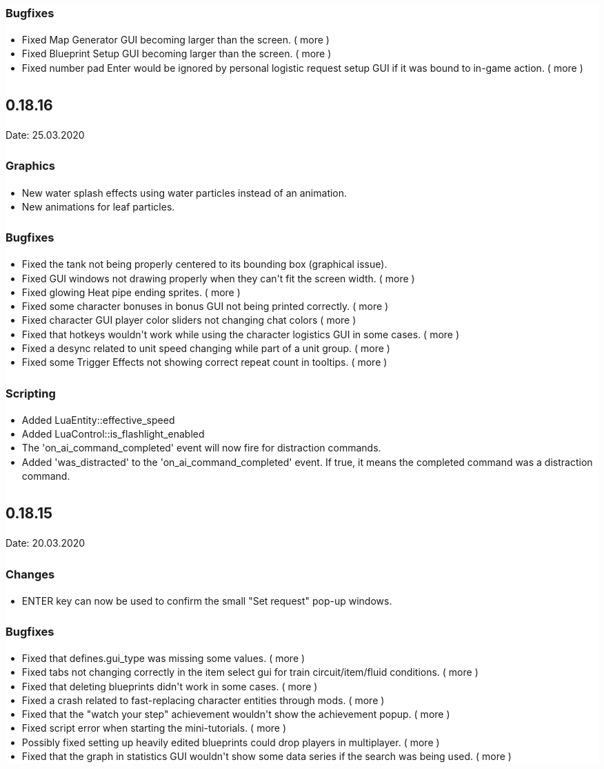 ### Bugfixes

- Fixed Map Generator GUI becoming larger than the screen. ( more )
- Fixed Blueprint Setup GUI becoming larger than the screen. ( more )
- Fixed number pad Enter would be ignored by personal logistic request setup GUI if it was bound to in-game action. ( more )

## 0.18.16

Date: 25.03.2020

### Graphics

- New water splash effects using water particles instead of an animation.
- New animations for leaf particles.

### Bugfixes

- Fixed the tank not being properly centered to its bounding box (graphical issue).
- Fixed GUI windows not drawing properly when they can't fit the screen width. ( more )
- Fixed glowing Heat pipe ending sprites. ( more )
- Fixed some character bonuses in bonus GUI not being printed correctly. ( more )
- Fixed character GUI player color sliders not changing chat colors ( more )
- Fixed that hotkeys wouldn't work while using the character logistics GUI in some cases. ( more )
- Fixed a desync related to unit speed changing while part of a unit group. ( more )
- Fixed some Trigger Effects not showing correct repeat count in tooltips. ( more )

### Scripting

- Added LuaEntity::effective_speed
- Added LuaControl::is_flashlight_enabled
- The 'on_ai_command_completed' event will now fire for distraction commands.
- Added 'was_distracted' to the 'on_ai_command_completed' event. If true, it means the completed command was a distraction command.

## 0.18.15

Date: 20.03.2020

### Changes

- ENTER key can now be used to confirm the small "Set request" pop-up windows.

### Bugfixes

- Fixed that defines.gui_type was missing some values. ( more )
- Fixed tabs not changing correctly in the item select gui for train circuit/item/fluid conditions. ( more )
- Fixed that deleting blueprints didn't work in some cases. ( more )
- Fixed a crash related to fast-replacing character entities through mods. ( more )
- Fixed that the "watch your step" achievement wouldn't show the achievement popup. ( more )
- Fixed script error when starting the mini-tutorials. ( more )
- Possibly fixed setting up heavily edited blueprints could drop players in multiplayer. ( more )
- Fixed that the graph in statistics GUI wouldn't show some data series if the search was being used. ( more )
